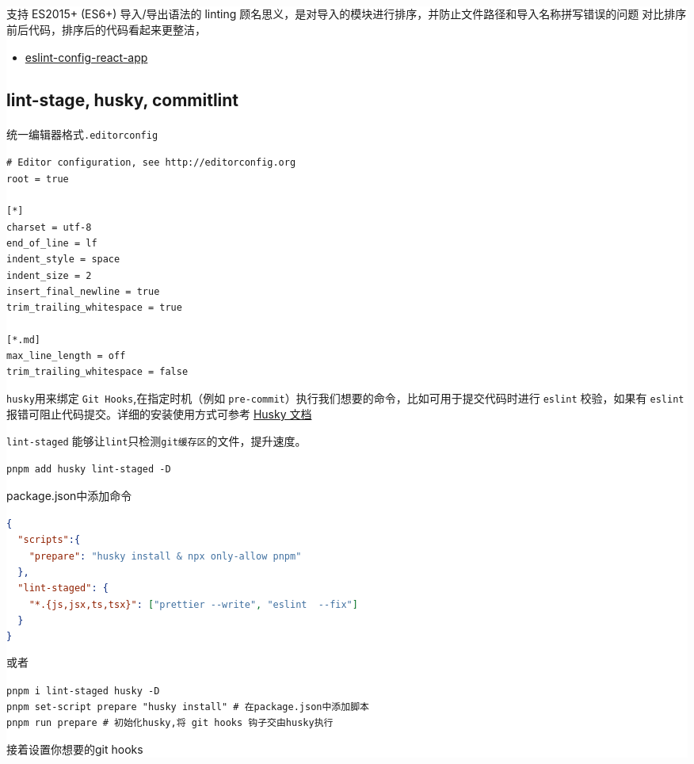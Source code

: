 
支持 ES2015+ (ES6+) 导入/导出语法的 linting
顾名思义，是对导入的模块进行排序，并防止文件路径和导入名称拼写错误的问题
对比排序前后代码，排序后的代码看起来更整洁，


- [eslint-config-react-app](https://www.npmjs.com/package/eslint-config-react-app)

## lint-stage, husky, commitlint

统一编辑器格式`.editorconfig`
```txt
# Editor configuration, see http://editorconfig.org
root = true

[*]
charset = utf-8
end_of_line = lf
indent_style = space
indent_size = 2
insert_final_newline = true
trim_trailing_whitespace = true

[*.md]
max_line_length = off
trim_trailing_whitespace = false
```


`husky`用来绑定 `Git Hooks`,在指定时机（例如 `pre-commit`）执行我们想要的命令，比如可用于提交代码时进行 `eslint` 校验，如果有 `eslint` 报错可阻止代码提交。详细的安装使用方式可参考 [Husky 文档](https://typicode.github.io/husky/#/?id=automatic-recommended)

`lint-staged` 能够让`lint`只检测`git缓存区`的文件，提升速度。

```shell
pnpm add husky lint-staged -D
```

package.json中添加命令

```json
{
  "scripts":{
    "prepare": "husky install & npx only-allow pnpm"
  },
  "lint-staged": {
    "*.{js,jsx,ts,tsx}": ["prettier --write", "eslint  --fix"]
  }
}
```
或者
```shell
pnpm i lint-staged husky -D
pnpm set-script prepare "husky install" # 在package.json中添加脚本
pnpm run prepare # 初始化husky,将 git hooks 钩子交由husky执行
```
接着设置你想要的git hooks
